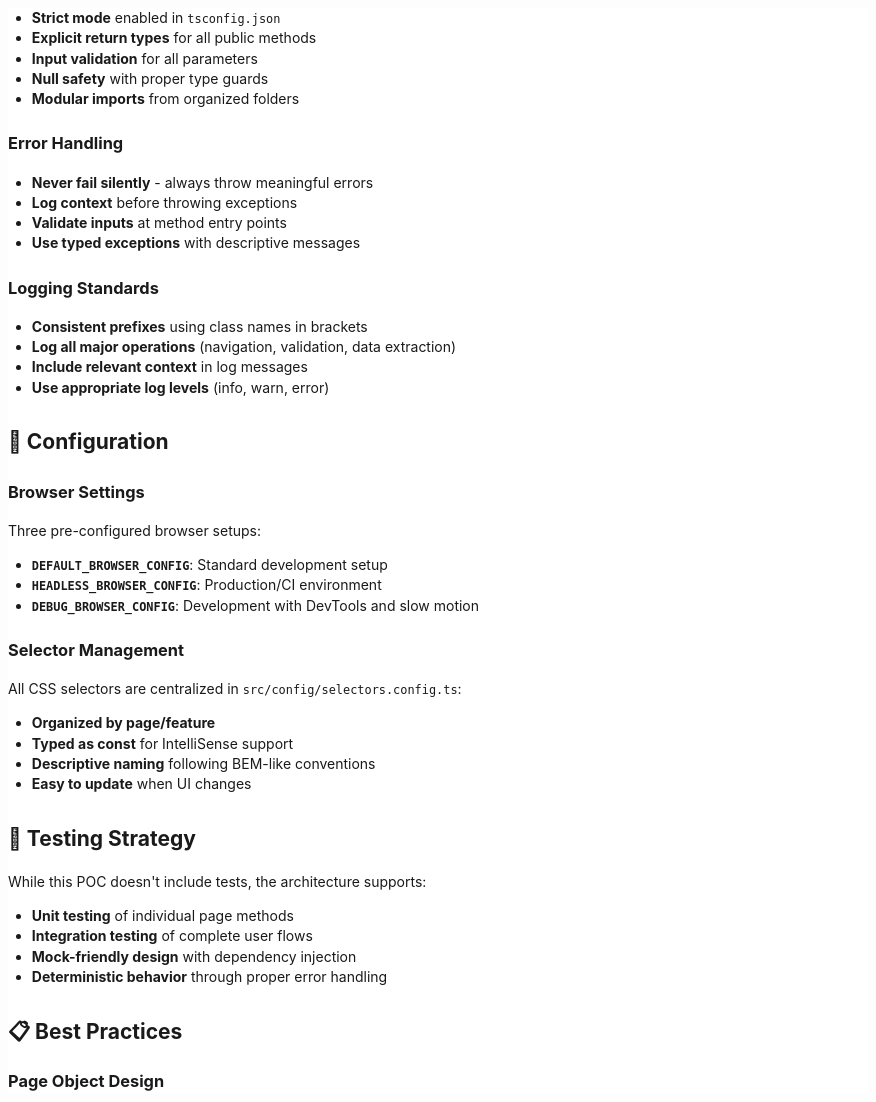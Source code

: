 - **Strict mode** enabled in `tsconfig.json`
- **Explicit return types** for all public methods
- **Input validation** for all parameters
- **Null safety** with proper type guards
- **Modular imports** from organized folders

### Error Handling

- **Never fail silently** - always throw meaningful errors
- **Log context** before throwing exceptions
- **Validate inputs** at method entry points
- **Use typed exceptions** with descriptive messages

### Logging Standards

- **Consistent prefixes** using class names in brackets
- **Log all major operations** (navigation, validation, data extraction)
- **Include relevant context** in log messages
- **Use appropriate log levels** (info, warn, error)

## 🔧 Configuration

### Browser Settings

Three pre-configured browser setups:

- **`DEFAULT_BROWSER_CONFIG`**: Standard development setup
- **`HEADLESS_BROWSER_CONFIG`**: Production/CI environment
- **`DEBUG_BROWSER_CONFIG`**: Development with DevTools and slow motion

### Selector Management

All CSS selectors are centralized in `src/config/selectors.config.ts`:

- **Organized by page/feature**
- **Typed as const** for IntelliSense support
- **Descriptive naming** following BEM-like conventions
- **Easy to update** when UI changes

## 🧪 Testing Strategy

While this POC doesn't include tests, the architecture supports:

- **Unit testing** of individual page methods
- **Integration testing** of complete user flows
- **Mock-friendly design** with dependency injection
- **Deterministic behavior** through proper error handling

## 📋 Best Practices

### Page Object Design
